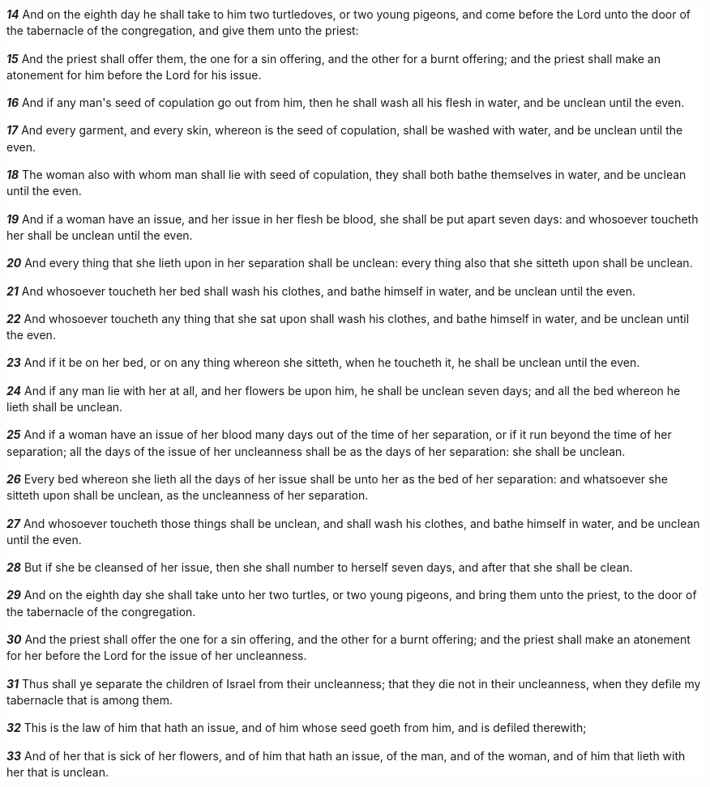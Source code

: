***14*** And on the eighth day he shall take to him two turtledoves, or two young pigeons, and come before the Lord unto the door of the tabernacle of the congregation, and give them unto the priest:

***15*** And the priest shall offer them, the one for a sin offering, and the other for a burnt offering; and the priest shall make an atonement for him before the Lord for his issue.

***16*** And if any man's seed of copulation go out from him, then he shall wash all his flesh in water, and be unclean until the even.

***17*** And every garment, and every skin, whereon is the seed of copulation, shall be washed with water, and be unclean until the even.

***18*** The woman also with whom man shall lie with seed of copulation, they shall both bathe themselves in water, and be unclean until the even.

***19*** And if a woman have an issue, and her issue in her flesh be blood, she shall be put apart seven days: and whosoever toucheth her shall be unclean until the even.

***20*** And every thing that she lieth upon in her separation shall be unclean: every thing also that she sitteth upon shall be unclean.

***21*** And whosoever toucheth her bed shall wash his clothes, and bathe himself in water, and be unclean until the even.

***22*** And whosoever toucheth any thing that she sat upon shall wash his clothes, and bathe himself in water, and be unclean until the even.

***23*** And if it be on her bed, or on any thing whereon she sitteth, when he toucheth it, he shall be unclean until the even.

***24*** And if any man lie with her at all, and her flowers be upon him, he shall be unclean seven days; and all the bed whereon he lieth shall be unclean.

***25*** And if a woman have an issue of her blood many days out of the time of her separation, or if it run beyond the time of her separation; all the days of the issue of her uncleanness shall be as the days of her separation: she shall be unclean.

***26*** Every bed whereon she lieth all the days of her issue shall be unto her as the bed of her separation: and whatsoever she sitteth upon shall be unclean, as the uncleanness of her separation.

***27*** And whosoever toucheth those things shall be unclean, and shall wash his clothes, and bathe himself in water, and be unclean until the even.

***28*** But if she be cleansed of her issue, then she shall number to herself seven days, and after that she shall be clean.

***29*** And on the eighth day she shall take unto her two turtles, or two young pigeons, and bring them unto the priest, to the door of the tabernacle of the congregation.

***30*** And the priest shall offer the one for a sin offering, and the other for a burnt offering; and the priest shall make an atonement for her before the Lord for the issue of her uncleanness.

***31*** Thus shall ye separate the children of Israel from their uncleanness; that they die not in their uncleanness, when they defile my tabernacle that is among them.

***32*** This is the law of him that hath an issue, and of him whose seed goeth from him, and is defiled therewith;

***33*** And of her that is sick of her flowers, and of him that hath an issue, of the man, and of the woman, and of him that lieth with her that is unclean.
